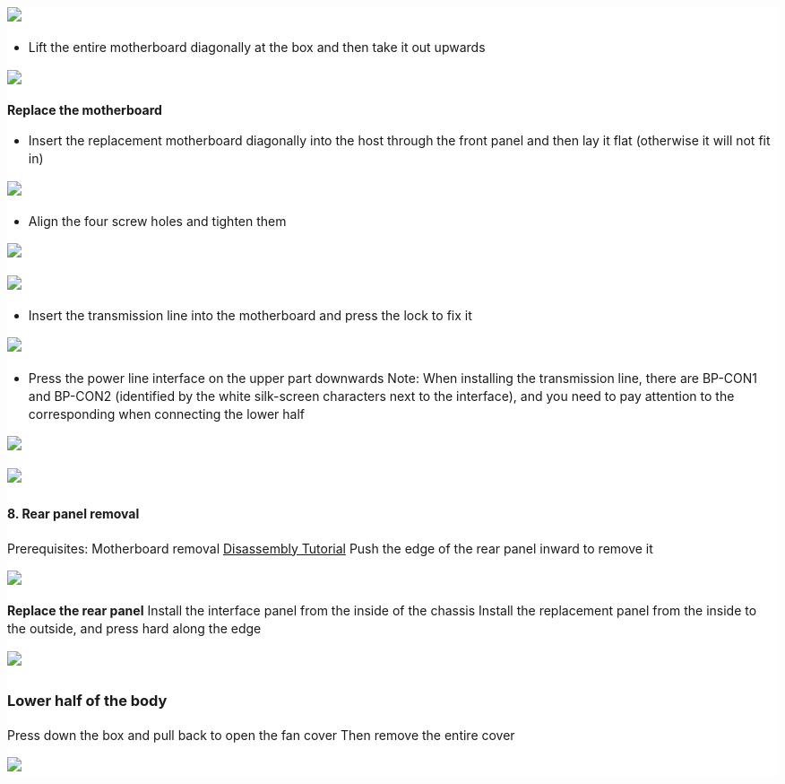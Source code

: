 ![](https://manage.icewhale.io/api/static/docs/1731048488797_copyImage.png)

- Lift the entire motherboard diagonally at the box and then take it out upwards

![](https://manage.icewhale.io/api/static/docs/1731048490161_copyImage.png)

**Replace the motherboard**
- Insert the replacement motherboard diagonally into the host through the front panel and then lay it flat (otherwise it will not fit in)
    

![](https://manage.icewhale.io/api/static/docs/1731048491190_copyImage.png)

- Align the four screw holes and tighten them
    

![](https://manage.icewhale.io/api/static/docs/1731048492196_copyImage.png)

![](https://manage.icewhale.io/api/static/docs/1731048493692_copyImage.png)

- Insert the transmission line into the motherboard and press the lock to fix it
    

![](https://manage.icewhale.io/api/static/docs/1731048494559_copyImage.png)

- Press the power line interface on the upper part downwards
Note: When installing the transmission line, there are BP-CON1 and BP-CON2 (identified by the white silk-screen characters next to the interface), and you need to pay attention to the corresponding when connecting the lower half

![](https://manage.icewhale.io/api/static/docs/1731048495295_copyImage.png)

![](https://manage.icewhale.io/api/static/docs/1731048496743_copyImage.png)

#### 8.  Rear panel removal
Prerequisites: Motherboard removal [Disassembly Tutorial](https://www.zimaspace.com/docs/zimacube/Assembly-Tutorial#Disassembly-of-the-top-cover-of-the-case)
Push the edge of the rear panel inward to remove it

![](https://manage.icewhale.io/api/static/docs/1731048497733_copyImage.png)

**Replace the rear panel**
Install the interface panel from the inside of the chassis
Install the replacement panel from the inside to the outside, and press hard along the edge

![](https://manage.icewhale.io/api/static/docs/1731048498645_copyImage.png)

### Lower half of the body
Press down the box and pull back to open the fan cover
Then remove the entire cover

![](https://manage.icewhale.io/api/static/docs/1731048499665_copyImage.png)
